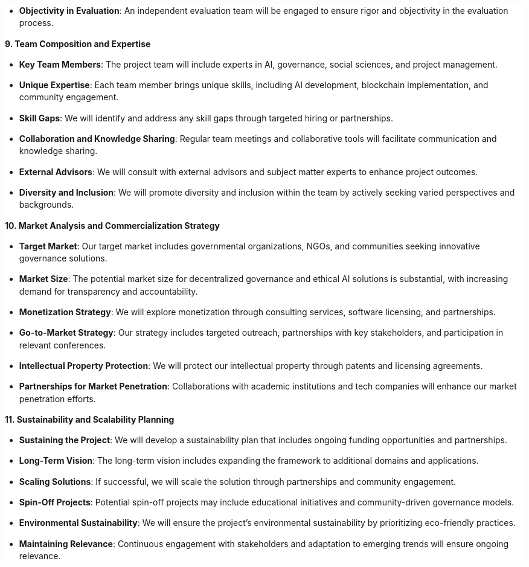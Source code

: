 - **Objectivity in Evaluation**: An independent evaluation team will be engaged to ensure rigor and objectivity in the evaluation process.

**9. Team Composition and Expertise**

- **Key Team Members**: The project team will include experts in AI, governance, social sciences, and project management.

- **Unique Expertise**: Each team member brings unique skills, including AI development, blockchain implementation, and community engagement.

- **Skill Gaps**: We will identify and address any skill gaps through targeted hiring or partnerships.

- **Collaboration and Knowledge Sharing**: Regular team meetings and collaborative tools will facilitate communication and knowledge sharing.

- **External Advisors**: We will consult with external advisors and subject matter experts to enhance project outcomes.

- **Diversity and Inclusion**: We will promote diversity and inclusion within the team by actively seeking varied perspectives and backgrounds.

**10. Market Analysis and Commercialization Strategy**

- **Target Market**: Our target market includes governmental organizations, NGOs, and communities seeking innovative governance solutions.

- **Market Size**: The potential market size for decentralized governance and ethical AI solutions is substantial, with increasing demand for transparency and accountability.

- **Monetization Strategy**: We will explore monetization through consulting services, software licensing, and partnerships.

- **Go-to-Market Strategy**: Our strategy includes targeted outreach, partnerships with key stakeholders, and participation in relevant conferences.

- **Intellectual Property Protection**: We will protect our intellectual property through patents and licensing agreements.

- **Partnerships for Market Penetration**: Collaborations with academic institutions and tech companies will enhance our market penetration efforts.

**11. Sustainability and Scalability Planning**

- **Sustaining the Project**: We will develop a sustainability plan that includes ongoing funding opportunities and partnerships.

- **Long-Term Vision**: The long-term vision includes expanding the framework to additional domains and applications.

- **Scaling Solutions**: If successful, we will scale the solution through partnerships and community engagement.

- **Spin-Off Projects**: Potential spin-off projects may include educational initiatives and community-driven governance models.

- **Environmental Sustainability**: We will ensure the project’s environmental sustainability by prioritizing eco-friendly practices.

- **Maintaining Relevance**: Continuous engagement with stakeholders and adaptation to emerging trends will ensure ongoing relevance.

